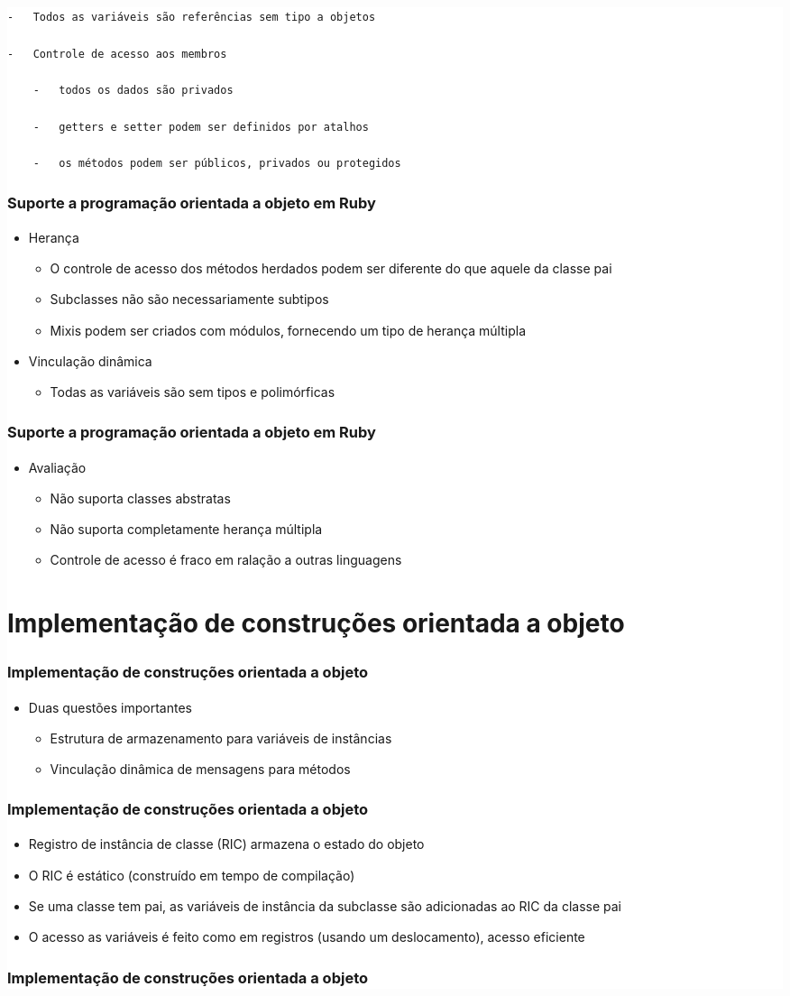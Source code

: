     -   Todos as variáveis são referências sem tipo a objetos

    -   Controle de acesso aos membros

        -   todos os dados são privados

        -   getters e setter podem ser definidos por atalhos

        -   os métodos podem ser públicos, privados ou protegidos

### Suporte a programação orientada a objeto em Ruby

-   Herança

    -   O controle de acesso dos métodos herdados podem ser diferente do que
        aquele da classe pai

    -   Subclasses não são necessariamente subtipos

    -   Mixis podem ser criados com módulos, fornecendo um tipo de herança
        múltipla

-   Vinculação dinâmica

    -   Todas as variáveis são sem tipos e polimórficas

### Suporte a programação orientada a objeto em Ruby

-   Avaliação

    -   Não suporta classes abstratas

    -   Não suporta completamente herança múltipla

    -   Controle de acesso é fraco em ralação a outras linguagens

# Implementação de construções orientada a objeto

### Implementação de construções orientada a objeto

-   Duas questões importantes

    -   Estrutura de armazenamento para variáveis de instâncias

    -   Vinculação dinâmica de mensagens para métodos

### Implementação de construções orientada a objeto

-   Registro de instância de classe (RIC) armazena o estado do objeto

-   O RIC é estático (construído em tempo de compilação)

-   Se uma classe tem pai, as variáveis de instância da subclasse são
    adicionadas ao RIC da classe pai

-   O acesso as variáveis é feito como em registros (usando um deslocamento),
    acesso eficiente

### Implementação de construções orientada a objeto
